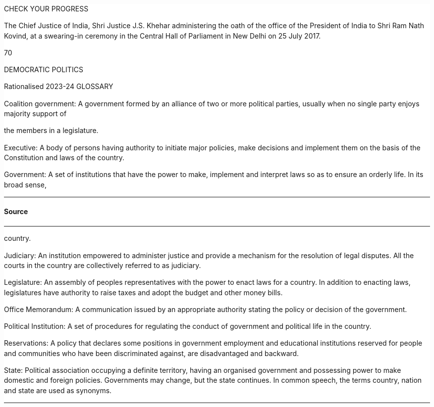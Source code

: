 CHECK
YOUR
PROGRESS

The Chief Justice of India, Shri Justice
J.S. Khehar administering the oath of the
office of the President of India to Shri Ram
Nath Kovind, at a swearing-in ceremony
in the Central Hall of Parliament in New
Delhi on 25 July 2017.

70

DEMOCRATIC POLITICS

Rationalised 2023-24 GLOSSARY

Coalition government: A government formed by an alliance of two or more
political parties, usually when no single party enjoys majority support of

the members in a legislature.

Executive: A body of persons having authority to initiate major policies,
make decisions and implement them on the basis of the Constitution and
laws of the country.

Government: A set of institutions that have the power to make, implement
and interpret laws so as to ensure an orderly life. In its broad sense,

---
#### Source

---

country.

Judiciary: An institution empowered to administer justice and provide a
mechanism for the resolution of legal disputes. All the courts in the country
are collectively referred to as judiciary.

Legislature: An assembly of peoples representatives with the power to
enact laws for a country. In addition to enacting laws, legislatures have
authority to raise taxes and adopt the budget and other money bills.

Office Memorandum: A communication issued by an appropriate authority
stating the policy or decision of the government.

Political Institution: A set of procedures for regulating the conduct of
government and political life in the country.

Reservations: A policy that declares some positions in government
employment and educational institutions reserved for people and
communities who have been discriminated against, are disadvantaged and
backward.

State: Political association occupying a definite territory, having an
organised government and possessing power to make domestic and foreign
policies. Governments may change, but the state continues. In common
speech, the terms country, nation and state are used as synonyms.

---